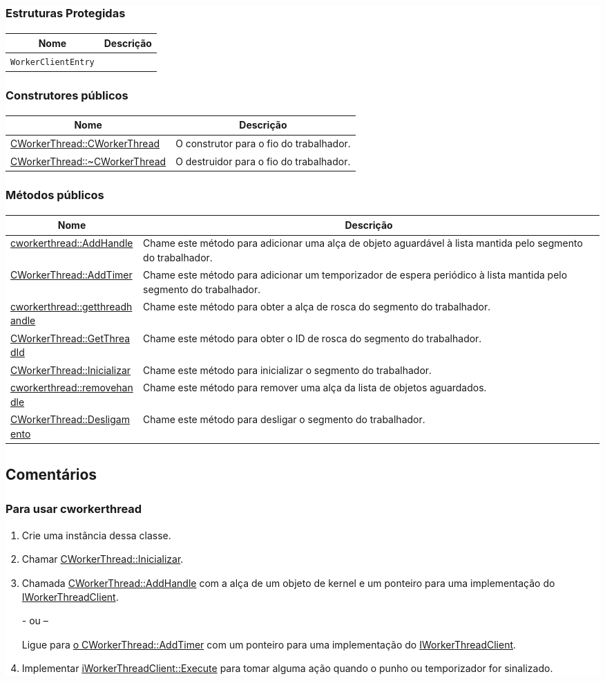 ### <a name="protected-structures"></a>Estruturas Protegidas

|Nome|Descrição|
|----------|-----------------|
|`WorkerClientEntry`||

### <a name="public-constructors"></a>Construtores públicos

|Nome|Descrição|
|----------|-----------------|
|[CWorkerThread::CWorkerThread](#cworkerthread)|O construtor para o fio do trabalhador.|
|[CWorkerThread::~CWorkerThread](#dtor)|O destruidor para o fio do trabalhador.|

### <a name="public-methods"></a>Métodos públicos

|Nome|Descrição|
|----------|-----------------|
|[cworkerthread::AddHandle](#addhandle)|Chame este método para adicionar uma alça de objeto aguardável à lista mantida pelo segmento do trabalhador.|
|[CWorkerThread::AddTimer](#addtimer)|Chame este método para adicionar um temporizador de espera periódico à lista mantida pelo segmento do trabalhador.|
|[cworkerthread::getthreadhandle](#getthreadhandle)|Chame este método para obter a alça de rosca do segmento do trabalhador.|
|[CWorkerThread::GetThreadId](#getthreadid)|Chame este método para obter o ID de rosca do segmento do trabalhador.|
|[CWorkerThread::Inicializar](#initialize)|Chame este método para inicializar o segmento do trabalhador.|
|[cworkerthread::removehandle](#removehandle)|Chame este método para remover uma alça da lista de objetos aguardados.|
|[CWorkerThread::Desligamento](#shutdown)|Chame este método para desligar o segmento do trabalhador.|

## <a name="remarks"></a>Comentários

### <a name="to-use-cworkerthread"></a>Para usar cworkerthread

1. Crie uma instância dessa classe.

1. Chamar [CWorkerThread::Inicializar](#initialize).

1. Chamada [CWorkerThread::AddHandle](#addhandle) com a alça de um objeto de kernel e um ponteiro para uma implementação do [IWorkerThreadClient](../../atl/reference/iworkerthreadclient-interface.md).

   \- ou –

   Ligue para [o CWorkerThread::AddTimer](#addtimer) com um ponteiro para uma implementação do [IWorkerThreadClient](../../atl/reference/iworkerthreadclient-interface.md).

1. Implementar [iWorkerThreadClient::Execute](../../atl/reference/iworkerthreadclient-interface.md#execute) para tomar alguma ação quando o punho ou temporizador for sinalizado.
